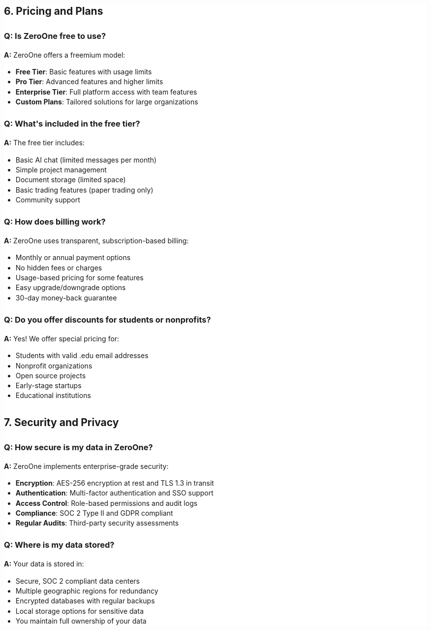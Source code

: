 ## 6. Pricing and Plans

### Q: Is ZeroOne free to use?
**A:** ZeroOne offers a freemium model:
- **Free Tier**: Basic features with usage limits
- **Pro Tier**: Advanced features and higher limits
- **Enterprise Tier**: Full platform access with team features
- **Custom Plans**: Tailored solutions for large organizations

### Q: What's included in the free tier?
**A:** The free tier includes:
- Basic AI chat (limited messages per month)
- Simple project management
- Document storage (limited space)
- Basic trading features (paper trading only)
- Community support

### Q: How does billing work?
**A:** ZeroOne uses transparent, subscription-based billing:
- Monthly or annual payment options
- No hidden fees or charges
- Usage-based pricing for some features
- Easy upgrade/downgrade options
- 30-day money-back guarantee

### Q: Do you offer discounts for students or nonprofits?
**A:** Yes! We offer special pricing for:
- Students with valid .edu email addresses
- Nonprofit organizations
- Open source projects
- Early-stage startups
- Educational institutions

## 7. Security and Privacy

### Q: How secure is my data in ZeroOne?
**A:** ZeroOne implements enterprise-grade security:
- **Encryption**: AES-256 encryption at rest and TLS 1.3 in transit
- **Authentication**: Multi-factor authentication and SSO support
- **Access Control**: Role-based permissions and audit logs
- **Compliance**: SOC 2 Type II and GDPR compliant
- **Regular Audits**: Third-party security assessments

### Q: Where is my data stored?
**A:** Your data is stored in:
- Secure, SOC 2 compliant data centers
- Multiple geographic regions for redundancy
- Encrypted databases with regular backups
- Local storage options for sensitive data
- You maintain full ownership of your data
